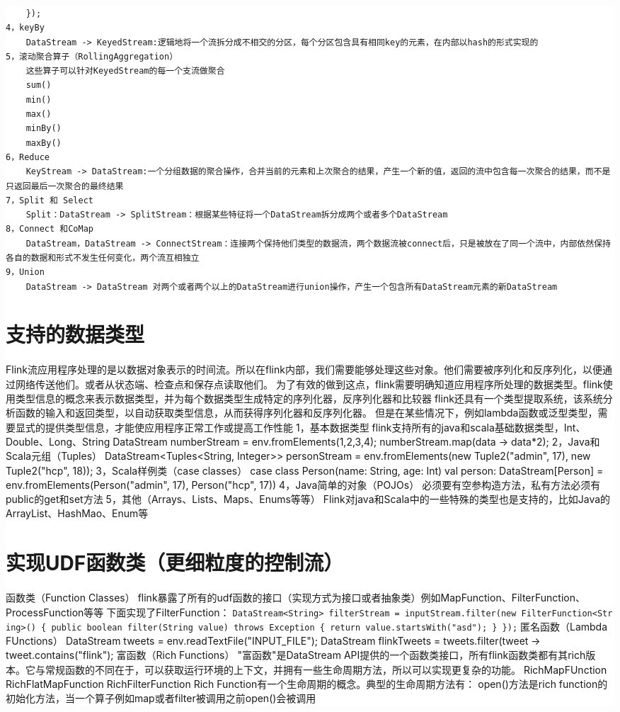         });
    4，keyBy
        DataStream -> KeyedStream:逻辑地将一个流拆分成不相交的分区，每个分区包含具有相同key的元素，在内部以hash的形式实现的
    5，滚动聚合算子（RollingAggregation）
        这些算子可以针对KeyedStream的每一个支流做聚合
        sum()
        min()
        max()
        minBy()
        maxBy()
    6，Reduce
        KeyStream -> DataStream:一个分组数据的聚合操作，合并当前的元素和上次聚合的结果，产生一个新的值，返回的流中包含每一次聚合的结果，而不是只返回最后一次聚合的最终结果
    7，Split 和 Select
        Split：DataStream -> SplitStream：根据某些特征将一个DataStream拆分成两个或者多个DataStream
    8，Connect 和CoMap
        DataStream，DataStream -> ConnectStream：连接两个保持他们类型的数据流，两个数据流被connect后，只是被放在了同一个流中，内部依然保持各自的数据和形式不发生任何变化，两个流互相独立
    9，Union
        DataStream -> DataStream 对两个或者两个以上的DataStream进行union操作，产生一个包含所有DataStream元素的新DataStream
# 支持的数据类型
Flink流应用程序处理的是以数据对象表示的时间流。所以在flink内部，我们需要能够处理这些对象。他们需要被序列化和反序列化，以便通过网络传送他们。或者从状态端、检查点和保存点读取他们。
为了有效的做到这点，flink需要明确知道应用程序所处理的数据类型。flink使用类型信息的概念来表示数据类型，并为每个数据类型生成特定的序列化器，反序列化器和比较器
flink还具有一个类型提取系统，该系统分析函数的输入和返回类型，以自动获取类型信息，从而获得序列化器和反序列化器。
但是在某些情况下，例如lambda函数或泛型类型，需要显式的提供类型信息，才能使应用程序正常工作或提高工作性能
1，基本数据类型
    flink支持所有的java和scala基础数据类型，Int、Double、Long、String
    DataStream<Integer> numberStream = env.fromElements(1,2,3,4);
    numberStream.map(data -> data*2);
2，Java和Scala元组（Tuples）
    DataStream<Tuples<String, Integer>> personStream = env.fromElements(new Tuple2("admin", 17), new Tuple2("hcp", 18));
3，Scala样例类（case classes）
    case class Person(name: String, age: Int)
    val person: DataStream[Person] = env.fromElements(Person("admin", 17), Person("hcp", 17))
4，Java简单的对象（POJOs）
    必须要有空参构造方法，私有方法必须有public的get和set方法
5，其他（Arrays、Lists、Maps、Enums等等）
    Flink对java和Scala中的一些特殊的类型也是支持的，比如Java的ArrayList、HashMao、Enum等
# 实现UDF函数类（更细粒度的控制流）
函数类（Function Classes）
    flink暴露了所有的udf函数的接口（实现方式为接口或者抽象类）例如MapFunction、FilterFunction、ProcessFunction等等
    下面实现了FilterFunction：
    ```
    DataStream<String> filterStream = inputStream.filter(new FilterFunction<String>() {
        public boolean filter(String value) throws Exception {
            return value.startsWith("asd");
        }
    });
    ```
匿名函数（Lambda FUnctions）
    DataStream<String> tweets = env.readTextFile("INPUT_FILE");
    DataStream<String> flinkTweets = tweets.filter(tweet -> tweet.contains("flink");
富函数（Rich Functions）
    "富函数"是DataStream API提供的一个函数类接口，所有flink函数类都有其rich版本。它与常规函数的不同在于，可以获取运行环境的上下文，并拥有一些生命周期方法，所以可以实现更复杂的功能。
    RichMapFUnction
    RichFlatMapFunction
    RichFilterFunction
    Rich Function有一个生命周期的概念。典型的生命周期方法有：
        open()方法是rich function的初始化方法，当一个算子例如map或者filter被调用之前open()会被调用